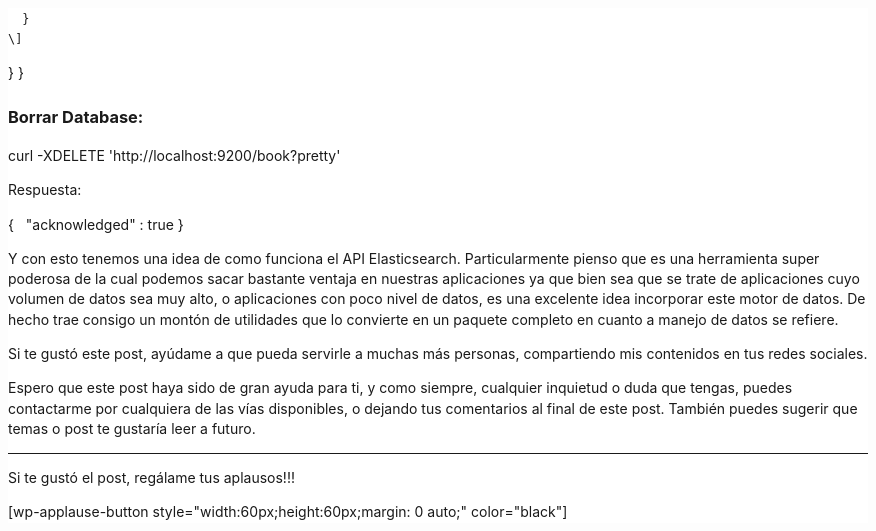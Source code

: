      }
    \]
  }
}

### **Borrar Database:**

curl -XDELETE 'http://localhost:9200/book?pretty'

Respuesta:

{  
  "acknowledged" : true 
}

Y con esto tenemos una idea de como funciona el API Elasticsearch. Particularmente pienso que es una herramienta super poderosa de la cual podemos sacar bastante ventaja en nuestras aplicaciones ya que bien sea que se trate de aplicaciones cuyo volumen de datos sea muy alto, o aplicaciones con poco nivel de datos, es una excelente idea incorporar este motor de datos. De hecho trae consigo un montón de utilidades que lo convierte en un paquete completo en cuanto a manejo de datos se refiere.

Si te gustó este post, ayúdame a que pueda servirle a muchas más personas, compartiendo mis contenidos en tus redes sociales.

Espero que este post haya sido de gran ayuda para ti, y como siempre, cualquier inquietud o duda que tengas, puedes contactarme por cualquiera de las vías disponibles, o dejando tus comentarios al final de este post. También puedes sugerir que temas o post te gustaría leer a futuro.

* * *

Si te gustó el post, regálame tus aplausos!!!

\[wp-applause-button style="width:60px;height:60px;margin: 0 auto;" color="black"\]
